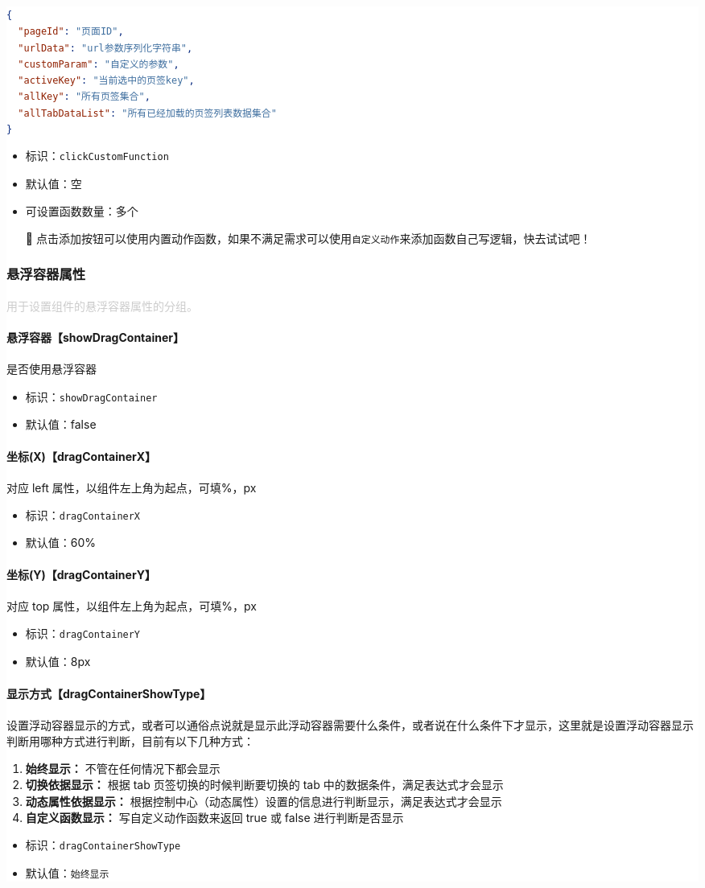 ```json
{
  "pageId": "页面ID",
  "urlData": "url参数序列化字符串",
  "customParam": "自定义的参数",
  "activeKey": "当前选中的页签key",
  "allKey": "所有页签集合",
  "allTabDataList": "所有已经加载的页签列表数据集合"
}
```

- 标识：`clickCustomFunction`

- 默认值：空

- 可设置函数数量：多个

  🍹 点击添加按钮可以使用内置动作函数，如果不满足需求可以使用`自定义动作`来添加函数自己写逻辑，快去试试吧！

### 悬浮容器属性

<font color="#CCCCCC">用于设置组件的悬浮容器属性的分组。</font>

#### 悬浮容器【showDragContainer】

是否使用悬浮容器

- 标识：`showDragContainer`

- 默认值：false

#### 坐标(X)【dragContainerX】

对应 left 属性，以组件左上角为起点，可填%，px

- 标识：`dragContainerX`

- 默认值：60%

#### 坐标(Y)【dragContainerY】

对应 top 属性，以组件左上角为起点，可填%，px

- 标识：`dragContainerY`

- 默认值：8px

#### 显示方式【dragContainerShowType】

设置浮动容器显示的方式，或者可以通俗点说就是显示此浮动容器需要什么条件，或者说在什么条件下才显示，这里就是设置浮动容器显示判断用哪种方式进行判断，目前有以下几种方式：

1. **始终显示：** 不管在任何情况下都会显示
2. **切换依据显示：** 根据 tab 页签切换的时候判断要切换的 tab 中的数据条件，满足表达式才会显示
3. **动态属性依据显示：** 根据控制中心（动态属性）设置的信息进行判断显示，满足表达式才会显示
4. **自定义函数显示：** 写自定义动作函数来返回 true 或 false 进行判断是否显示

- 标识：`dragContainerShowType`

- 默认值：`始终显示`

